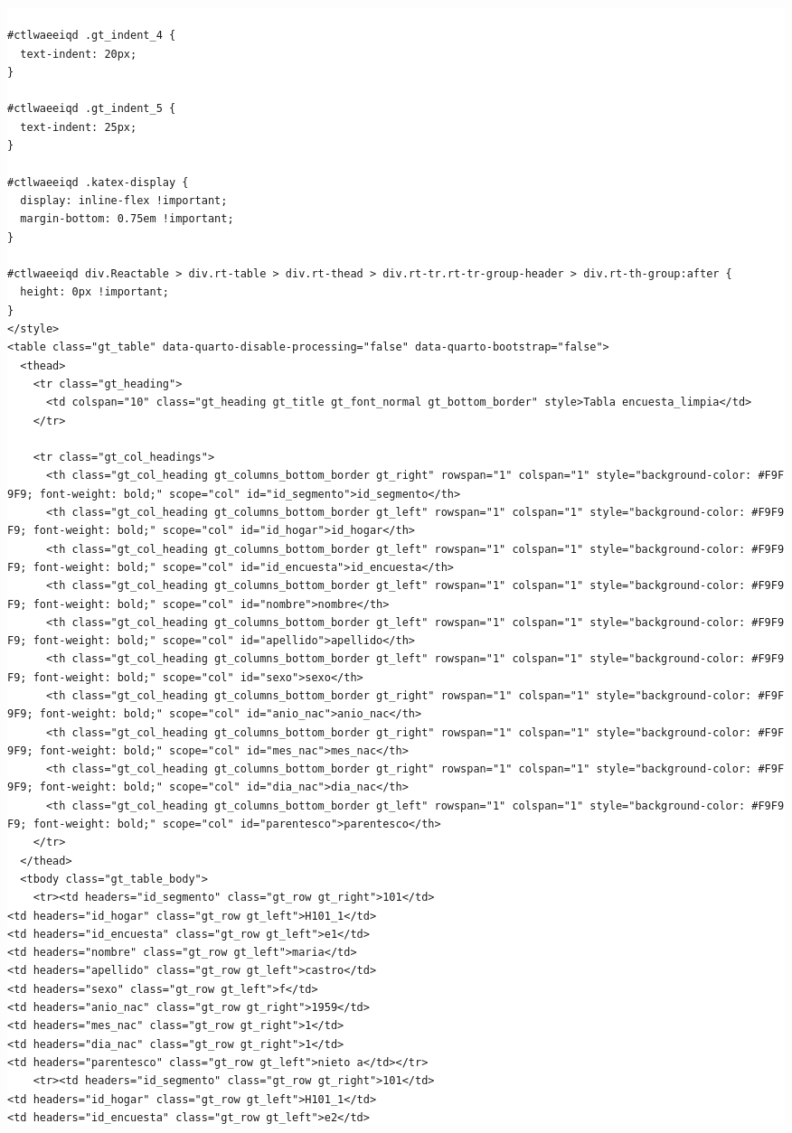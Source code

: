 ```{=html}

#ctlwaeeiqd .gt_indent_4 {
  text-indent: 20px;
}

#ctlwaeeiqd .gt_indent_5 {
  text-indent: 25px;
}

#ctlwaeeiqd .katex-display {
  display: inline-flex !important;
  margin-bottom: 0.75em !important;
}

#ctlwaeeiqd div.Reactable > div.rt-table > div.rt-thead > div.rt-tr.rt-tr-group-header > div.rt-th-group:after {
  height: 0px !important;
}
</style>
<table class="gt_table" data-quarto-disable-processing="false" data-quarto-bootstrap="false">
  <thead>
    <tr class="gt_heading">
      <td colspan="10" class="gt_heading gt_title gt_font_normal gt_bottom_border" style>Tabla encuesta_limpia</td>
    </tr>
    
    <tr class="gt_col_headings">
      <th class="gt_col_heading gt_columns_bottom_border gt_right" rowspan="1" colspan="1" style="background-color: #F9F9F9; font-weight: bold;" scope="col" id="id_segmento">id_segmento</th>
      <th class="gt_col_heading gt_columns_bottom_border gt_left" rowspan="1" colspan="1" style="background-color: #F9F9F9; font-weight: bold;" scope="col" id="id_hogar">id_hogar</th>
      <th class="gt_col_heading gt_columns_bottom_border gt_left" rowspan="1" colspan="1" style="background-color: #F9F9F9; font-weight: bold;" scope="col" id="id_encuesta">id_encuesta</th>
      <th class="gt_col_heading gt_columns_bottom_border gt_left" rowspan="1" colspan="1" style="background-color: #F9F9F9; font-weight: bold;" scope="col" id="nombre">nombre</th>
      <th class="gt_col_heading gt_columns_bottom_border gt_left" rowspan="1" colspan="1" style="background-color: #F9F9F9; font-weight: bold;" scope="col" id="apellido">apellido</th>
      <th class="gt_col_heading gt_columns_bottom_border gt_left" rowspan="1" colspan="1" style="background-color: #F9F9F9; font-weight: bold;" scope="col" id="sexo">sexo</th>
      <th class="gt_col_heading gt_columns_bottom_border gt_right" rowspan="1" colspan="1" style="background-color: #F9F9F9; font-weight: bold;" scope="col" id="anio_nac">anio_nac</th>
      <th class="gt_col_heading gt_columns_bottom_border gt_right" rowspan="1" colspan="1" style="background-color: #F9F9F9; font-weight: bold;" scope="col" id="mes_nac">mes_nac</th>
      <th class="gt_col_heading gt_columns_bottom_border gt_right" rowspan="1" colspan="1" style="background-color: #F9F9F9; font-weight: bold;" scope="col" id="dia_nac">dia_nac</th>
      <th class="gt_col_heading gt_columns_bottom_border gt_left" rowspan="1" colspan="1" style="background-color: #F9F9F9; font-weight: bold;" scope="col" id="parentesco">parentesco</th>
    </tr>
  </thead>
  <tbody class="gt_table_body">
    <tr><td headers="id_segmento" class="gt_row gt_right">101</td>
<td headers="id_hogar" class="gt_row gt_left">H101_1</td>
<td headers="id_encuesta" class="gt_row gt_left">e1</td>
<td headers="nombre" class="gt_row gt_left">maria</td>
<td headers="apellido" class="gt_row gt_left">castro</td>
<td headers="sexo" class="gt_row gt_left">f</td>
<td headers="anio_nac" class="gt_row gt_right">1959</td>
<td headers="mes_nac" class="gt_row gt_right">1</td>
<td headers="dia_nac" class="gt_row gt_right">1</td>
<td headers="parentesco" class="gt_row gt_left">nieto a</td></tr>
    <tr><td headers="id_segmento" class="gt_row gt_right">101</td>
<td headers="id_hogar" class="gt_row gt_left">H101_1</td>
<td headers="id_encuesta" class="gt_row gt_left">e2</td>
```